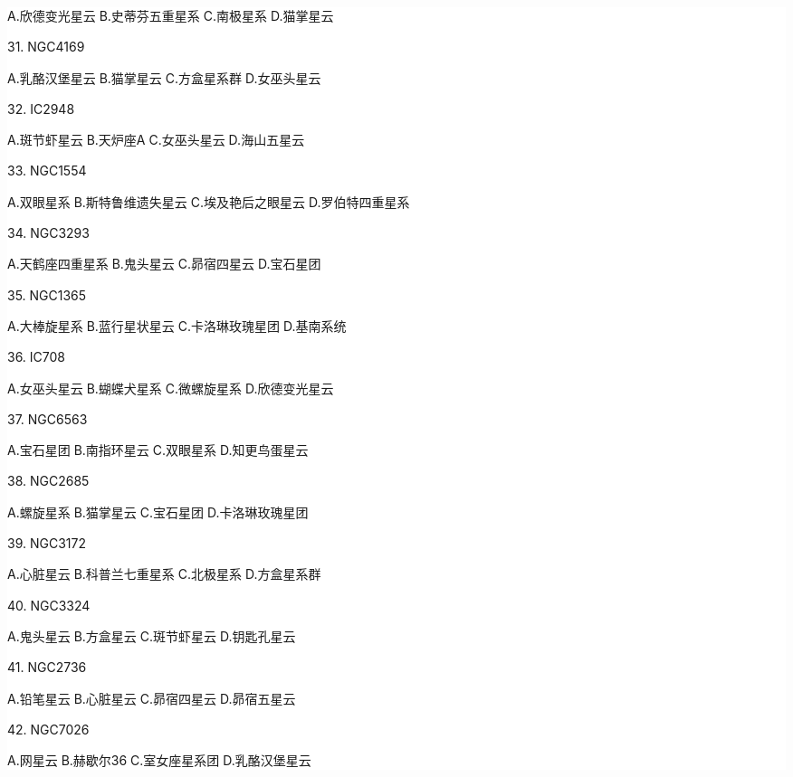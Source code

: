 A.欣德变光星云 B.史蒂芬五重星系 C.南极星系 D.猫掌星云

  

31\. NGC4169

A.乳酪汉堡星云 B.猫掌星云 C.方盒星系群 D.女巫头星云

  

32\. IC2948

A.斑节虾星云 B.天炉座A C.女巫头星云 D.海山五星云

  

33\. NGC1554

A.双眼星系 B.斯特鲁维遗失星云 C.埃及艳后之眼星云 D.罗伯特四重星系

  

34\. NGC3293

A.天鹤座四重星系 B.鬼头星云 C.昴宿四星云 D.宝石星团

  

35\. NGC1365

A.大棒旋星系 B.蓝行星状星云 C.卡洛琳玫瑰星团 D.基南系统

  

36\. IC708

A.女巫头星云 B.蝴蝶犬星系 C.微螺旋星系 D.欣德变光星云

  

37\. NGC6563

A.宝石星团 B.南指环星云 C.双眼星系 D.知更鸟蛋星云

  

38\. NGC2685

A.螺旋星系 B.猫掌星云 C.宝石星团 D.卡洛琳玫瑰星团

  

39\. NGC3172

A.心脏星云 B.科普兰七重星系 C.北极星系 D.方盒星系群

  

40\. NGC3324

A.鬼头星云 B.方盒星云 C.斑节虾星云 D.钥匙孔星云

  

41\. NGC2736

A.铅笔星云 B.心脏星云 C.昴宿四星云 D.昴宿五星云

  

42\. NGC7026

A.网星云 B.赫歇尔36 C.室女座星系团 D.乳酪汉堡星云
